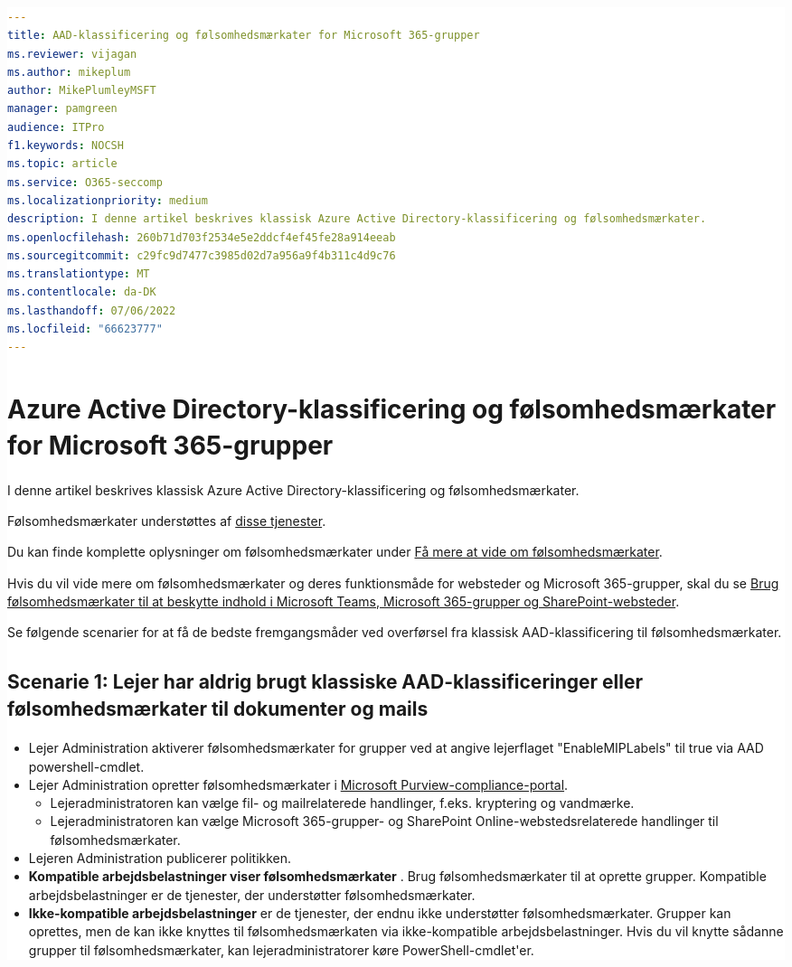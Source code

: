 ```yaml
---
title: AAD-klassificering og følsomhedsmærkater for Microsoft 365-grupper
ms.reviewer: vijagan
ms.author: mikeplum
author: MikePlumleyMSFT
manager: pamgreen
audience: ITPro
f1.keywords: NOCSH
ms.topic: article
ms.service: O365-seccomp
ms.localizationpriority: medium
description: I denne artikel beskrives klassisk Azure Active Directory-klassificering og følsomhedsmærkater.
ms.openlocfilehash: 260b71d703f2534e5e2ddcf4ef45fe28a914eeab
ms.sourcegitcommit: c29fc9d7477c3985d02d7a956a9f4b311c4d9c76
ms.translationtype: MT
ms.contentlocale: da-DK
ms.lasthandoff: 07/06/2022
ms.locfileid: "66623777"
---
```

# <a name="azure-active-directory-classification-and-sensitivity-labels-for-microsoft-365-groups"></a>Azure Active Directory-klassificering og følsomhedsmærkater for Microsoft 365-grupper

I denne artikel beskrives klassisk Azure Active Directory-klassificering og følsomhedsmærkater.

Følsomhedsmærkater understøttes af [disse tjenester](./sensitivity-labels-teams-groups-sites.md).

Du kan finde komplette oplysninger om følsomhedsmærkater under [Få mere at vide om følsomhedsmærkater](sensitivity-labels.md).

Hvis du vil vide mere om følsomhedsmærkater og deres funktionsmåde for websteder og Microsoft 365-grupper, skal du se [Brug følsomhedsmærkater til at beskytte indhold i Microsoft Teams, Microsoft 365-grupper og SharePoint-websteder](sensitivity-labels-teams-groups-sites.md).

Se følgende scenarier for at få de bedste fremgangsmåder ved overførsel fra klassisk AAD-klassificering til følsomhedsmærkater.

## <a name="scenario-1-tenant-never-used-classic-aad-classifications-or-sensitivity-labels-for-documents-and-emails"></a>Scenarie 1: Lejer har aldrig brugt klassiske AAD-klassificeringer eller følsomhedsmærkater til dokumenter og mails

- Lejer Administration aktiverer følsomhedsmærkater for grupper ved at angive lejerflaget "EnableMIPLabels" til true via AAD powershell-cmdlet.
- Lejer Administration opretter følsomhedsmærkater i [Microsoft Purview-compliance-portal](https://compliance.microsoft.com).
    - Lejeradministratoren kan vælge fil- og mailrelaterede handlinger, f.eks. kryptering og vandmærke.
    - Lejeradministratoren kan vælge Microsoft 365-grupper- og SharePoint Online-webstedsrelaterede handlinger til følsomhedsmærkater.
- Lejeren Administration publicerer politikken.
- **Kompatible arbejdsbelastninger viser følsomhedsmærkater** . Brug følsomhedsmærkater til at oprette grupper. Kompatible arbejdsbelastninger er de tjenester, der understøtter følsomhedsmærkater.
- **Ikke-kompatible arbejdsbelastninger** er de tjenester, der endnu ikke understøtter følsomhedsmærkater. Grupper kan oprettes, men de kan ikke knyttes til følsomhedsmærkaten via ikke-kompatible arbejdsbelastninger. Hvis du vil knytte sådanne grupper til følsomhedsmærkater, kan lejeradministratorer køre PowerShell-cmdlet'er.
